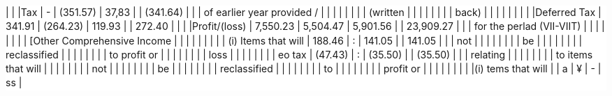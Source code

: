 |                                                                                                                   | |Tax                                                           | -              | (351.57)    | 37,83       |              | (341.64)     |
|                                                                                                                   | of  earlier  year  provided  /                                 |                |             |             |              |              |
|                                                                                                                   | (written                                                       |                |             |             |              |              |
|                                                                                                                   | back)                                                          |                |             |             |              |              |
|                                                                                                                   | |Deferred  Tax                                                 | 341.91         | (264.23)    | 119.93      |              | 272.40       |
|                                                                                                                   | |Profit/(loss)                                                 | 7,550.23       | 5,504.47    | 5,901.56    |              | 23,909.27    |
|                                                                                                                   | for  the  perlad  (VII-VIIT)                                   |                |             |             |              |              |
|                                                                                                                   | [Other  Comprehensive  Income                                  |                |             |             |              |              |
|                                                                                                                   | |  (i)  Items  that  will                                      | 188.46         | :           | 141.05      |              | 141.05       |
|                                                                                                                   | not                                                            |                |             |             |              |              |
|                                                                                                                   | be                                                             |                |             |             |              |              |
|                                                                                                                   | reclassified                                                   |                |             |             |              |              |
|                                                                                                                   | to  profit  or                                                 |                |             |             |              |              |
|                                                                                                                   | loss                                                           |                |             |             |              |              |
|                                                                                                                   | eo  tax                                                        | (47.43)        | :           | (35.50)     |              | (35.50)      |
|                                                                                                                   | relating                                                       |                |             |             |              |              |
|                                                                                                                   | to  items  that  will                                          |                |             |             |              |              |
|                                                                                                                   | not                                                            |                |             |             |              |              |
|                                                                                                                   | be                                                             |                |             |             |              |              |
|                                                                                                                   | reclassified                                                   |                |             |             |              |              |
|                                                                                                                   | to                                                             |                |             |             |              |              |
|                                                                                                                   | profit  or                                                     |                |             |             |              |              |
|                                                                                                                   | |(i)  tems  that  will                                         |                | a           | ¥           | -            | ss           |